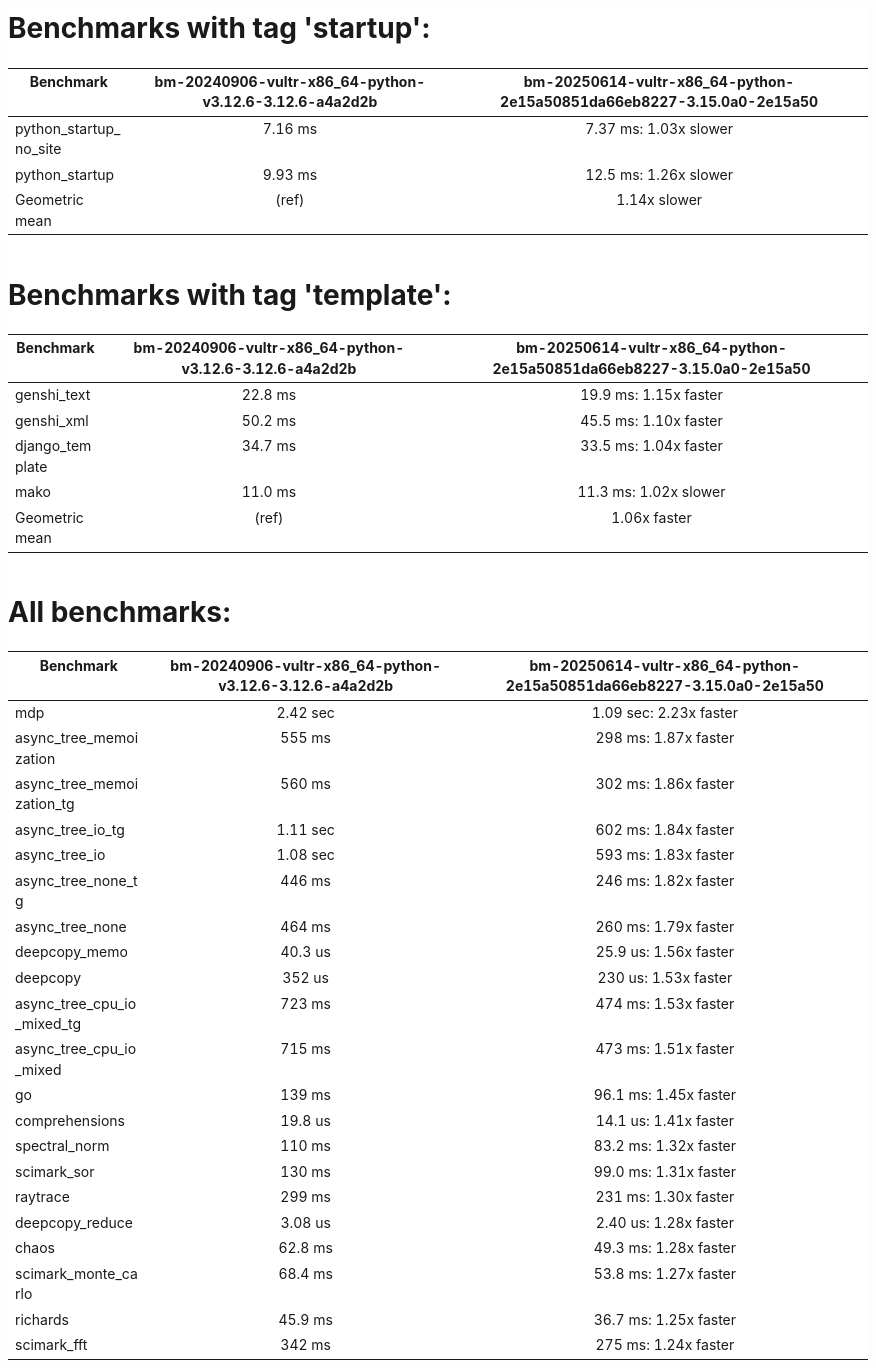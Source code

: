Benchmarks with tag 'startup':
==============================

| Benchmark              | bm-20240906-vultr-x86_64-python-v3.12.6-3.12.6-a4a2d2b | bm-20250614-vultr-x86_64-python-2e15a50851da66eb8227-3.15.0a0-2e15a50 |
|------------------------|:------------------------------------------------------:|:---------------------------------------------------------------------:|
| python_startup_no_site | 7.16 ms                                                | 7.37 ms: 1.03x slower                                                 |
| python_startup         | 9.93 ms                                                | 12.5 ms: 1.26x slower                                                 |
| Geometric mean         | (ref)                                                  | 1.14x slower                                                          |

Benchmarks with tag 'template':
===============================

| Benchmark       | bm-20240906-vultr-x86_64-python-v3.12.6-3.12.6-a4a2d2b | bm-20250614-vultr-x86_64-python-2e15a50851da66eb8227-3.15.0a0-2e15a50 |
|-----------------|:------------------------------------------------------:|:---------------------------------------------------------------------:|
| genshi_text     | 22.8 ms                                                | 19.9 ms: 1.15x faster                                                 |
| genshi_xml      | 50.2 ms                                                | 45.5 ms: 1.10x faster                                                 |
| django_template | 34.7 ms                                                | 33.5 ms: 1.04x faster                                                 |
| mako            | 11.0 ms                                                | 11.3 ms: 1.02x slower                                                 |
| Geometric mean  | (ref)                                                  | 1.06x faster                                                          |

All benchmarks:
===============

| Benchmark                  | bm-20240906-vultr-x86_64-python-v3.12.6-3.12.6-a4a2d2b | bm-20250614-vultr-x86_64-python-2e15a50851da66eb8227-3.15.0a0-2e15a50 |
|----------------------------|:------------------------------------------------------:|:---------------------------------------------------------------------:|
| mdp                        | 2.42 sec                                               | 1.09 sec: 2.23x faster                                                |
| async_tree_memoization     | 555 ms                                                 | 298 ms: 1.87x faster                                                  |
| async_tree_memoization_tg  | 560 ms                                                 | 302 ms: 1.86x faster                                                  |
| async_tree_io_tg           | 1.11 sec                                               | 602 ms: 1.84x faster                                                  |
| async_tree_io              | 1.08 sec                                               | 593 ms: 1.83x faster                                                  |
| async_tree_none_tg         | 446 ms                                                 | 246 ms: 1.82x faster                                                  |
| async_tree_none            | 464 ms                                                 | 260 ms: 1.79x faster                                                  |
| deepcopy_memo              | 40.3 us                                                | 25.9 us: 1.56x faster                                                 |
| deepcopy                   | 352 us                                                 | 230 us: 1.53x faster                                                  |
| async_tree_cpu_io_mixed_tg | 723 ms                                                 | 474 ms: 1.53x faster                                                  |
| async_tree_cpu_io_mixed    | 715 ms                                                 | 473 ms: 1.51x faster                                                  |
| go                         | 139 ms                                                 | 96.1 ms: 1.45x faster                                                 |
| comprehensions             | 19.8 us                                                | 14.1 us: 1.41x faster                                                 |
| spectral_norm              | 110 ms                                                 | 83.2 ms: 1.32x faster                                                 |
| scimark_sor                | 130 ms                                                 | 99.0 ms: 1.31x faster                                                 |
| raytrace                   | 299 ms                                                 | 231 ms: 1.30x faster                                                  |
| deepcopy_reduce            | 3.08 us                                                | 2.40 us: 1.28x faster                                                 |
| chaos                      | 62.8 ms                                                | 49.3 ms: 1.28x faster                                                 |
| scimark_monte_carlo        | 68.4 ms                                                | 53.8 ms: 1.27x faster                                                 |
| richards                   | 45.9 ms                                                | 36.7 ms: 1.25x faster                                                 |
| scimark_fft                | 342 ms                                                 | 275 ms: 1.24x faster                                                  |